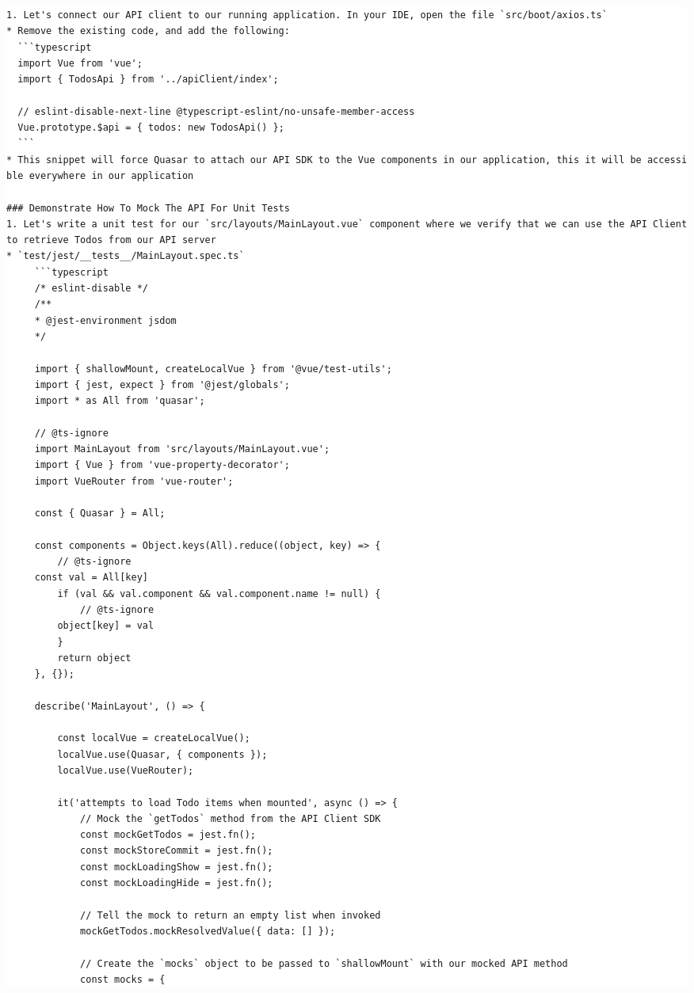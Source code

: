    ```
1. Let's connect our API client to our running application. In your IDE, open the file `src/boot/axios.ts`
   * Remove the existing code, and add the following: 
     ```typescript
     import Vue from 'vue';
     import { TodosApi } from '../apiClient/index';

     // eslint-disable-next-line @typescript-eslint/no-unsafe-member-access
     Vue.prototype.$api = { todos: new TodosApi() };
     ```
   * This snippet will force Quasar to attach our API SDK to the Vue components in our application, this it will be accessible everywhere in our application

### Demonstrate How To Mock The API For Unit Tests
1. Let's write a unit test for our `src/layouts/MainLayout.vue` component where we verify that we can use the API Client to retrieve Todos from our API server
   * `test/jest/__tests__/MainLayout.spec.ts`
        ```typescript
        /* eslint-disable */
        /**
        * @jest-environment jsdom
        */

        import { shallowMount, createLocalVue } from '@vue/test-utils';
        import { jest, expect } from '@jest/globals';
        import * as All from 'quasar';

        // @ts-ignore
        import MainLayout from 'src/layouts/MainLayout.vue';
        import { Vue } from 'vue-property-decorator';
        import VueRouter from 'vue-router';

        const { Quasar } = All;

        const components = Object.keys(All).reduce((object, key) => {
            // @ts-ignore
        const val = All[key]
            if (val && val.component && val.component.name != null) {
                // @ts-ignore
            object[key] = val
            }
            return object
        }, {});

        describe('MainLayout', () => {

            const localVue = createLocalVue();
            localVue.use(Quasar, { components });
            localVue.use(VueRouter);

            it('attempts to load Todo items when mounted', async () => {
                // Mock the `getTodos` method from the API Client SDK
                const mockGetTodos = jest.fn();
                const mockStoreCommit = jest.fn();
                const mockLoadingShow = jest.fn();
                const mockLoadingHide = jest.fn();

                // Tell the mock to return an empty list when invoked
                mockGetTodos.mockResolvedValue({ data: [] });

                // Create the `mocks` object to be passed to `shallowMount` with our mocked API method
                const mocks = {
   ```